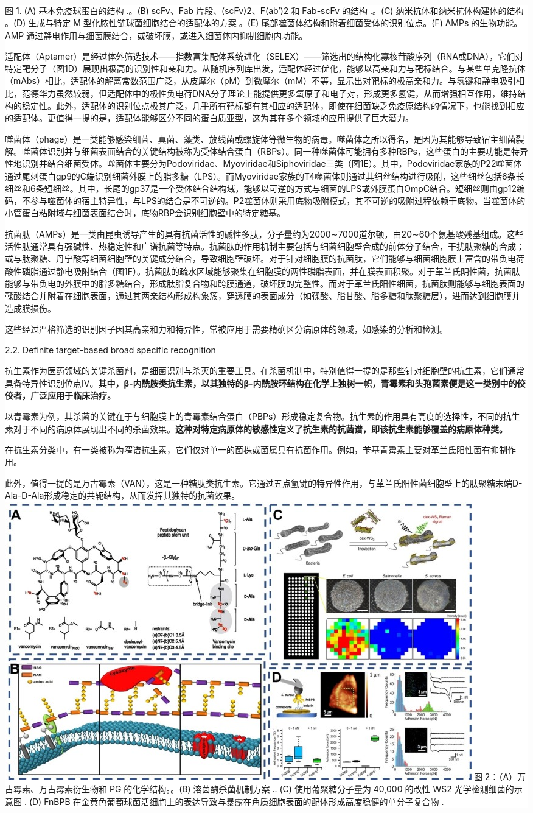 图 1. (A) 基本免疫球蛋白的结构 .。(B) scFv、Fab 片段、(scFv)2、F(ab′)2 和 Fab-scFv 的结构 .。(C) 纳米抗体和纳米抗体构建体的结构 。(D) 生成与特定 M 型化脓性链球菌细胞结合的适配体的方案 。(E) 尾部噬菌体结构和附着细菌受体的识别位点。(F) AMPs 的生物功能。AMP 通过静电作用与细菌膜结合，或破坏膜，或进入细菌体内抑制细胞内功能。

适配体（Aptamer）是经过体外筛选技术——指数富集配体系统进化（SELEX）——筛选出的结构化寡核苷酸序列（RNA或DNA），它们对特定靶分子（图1D）展现出极高的识别性和亲和力。从随机序列库出发，适配体经过优化，能够以高亲和力与靶标结合。与某些单克隆抗体（mAbs）相比，适配体的解离常数范围广泛，从皮摩尔（pM）到微摩尔（mM）不等，显示出对靶标的极高亲和力。与氢键和静电吸引相比，范德华力虽然较弱，但适配体中的极性负电荷DNA分子理论上能提供更多氧原子和电子对，形成更多氢键，从而增强相互作用，维持结构的稳定性。此外，适配体的识别位点极其广泛，几乎所有靶标都有其相应的适配体，即使在细菌缺乏免疫原结构的情况下，也能找到相应的适配体。更值得一提的是，适配体能够区分不同的蛋白质亚型，这为其在多个领域的应用提供了巨大潜力。

噬菌体（phage）是一类能够感染细菌、真菌、藻类、放线菌或螺旋体等微生物的病毒。噬菌体之所以得名，是因为其能够导致宿主细菌裂解。噬菌体识别并与细菌表面结合的关键结构被称为受体结合蛋白（RBPs）。同一种噬菌体可能拥有多种RBPs，这些蛋白的主要功能是特异性地识别并结合细菌受体。噬菌体主要分为Podoviridae、Myoviridae和Siphoviridae三类（图1E）。其中，Podoviridae家族的P22噬菌体通过尾刺蛋白gp9的C端识别细菌外膜上的脂多糖（LPS）。而Myoviridae家族的T4噬菌体则通过其细丝结构进行吸附，这些细丝包括6条长细丝和6条短细丝。其中，长尾的gp37是一个受体结合结构域，能够以可逆的方式与细菌的LPS或外膜蛋白OmpC结合。短细丝则由gp12编码，不参与噬菌体的宿主特异性，与LPS的结合是不可逆的。P2噬菌体则采用底物吸附模式，其不可逆的吸附过程依赖于底物。当噬菌体的小管蛋白粘附域与细菌表面结合时，底物RBP会识别细胞壁中的特定糖基。

抗菌肽（AMPs）是一类由昆虫诱导产生的具有抗菌活性的碱性多肽，分子量约为2000∼7000道尔顿，由20∼60个氨基酸残基组成。这些活性肽通常具有强碱性、热稳定性和广谱抗菌等特点。抗菌肽的作用机制主要包括与细菌细胞壁合成的前体分子结合，干扰肽聚糖的合成；或与肽聚糖、丹宁酸等细菌细胞壁的关键成分结合，导致细胞壁破坏。对于针对细胞膜的抗菌肽，它们能够与细菌细胞膜上富含的带负电荷酸性磷脂通过静电吸附结合（图1F）。抗菌肽的疏水区域能够聚集在细胞膜的两性磷脂表面，并在膜表面积聚。对于革兰氏阴性菌，抗菌肽能够与带负电的外膜中的脂多糖结合，形成肽脂复合物和跨膜通道，破坏膜的完整性。而对于革兰氏阳性细菌，抗菌肽则能够与细胞表面的鞣酸结合并附着在细胞表面，通过其两亲结构形成构象簇，穿透膜的表面成分（如鞣酸、脂甘酸、脂多糖和肽聚糖层），进而达到细胞膜并造成膜损伤。

这些经过严格筛选的识别因子因其高亲和力和特异性，常被应用于需要精确区分病原体的领域，如感染的分析和检测。

2.2. Definite target-based broad specific recognition

抗生素作为医药领域的关键杀菌剂，是细菌识别与杀灭的重要工具。在杀菌机制中，特别值得一提的是那些针对细胞壁的抗生素，它们通常具备特异性识别位点Ⅳ。**其中，β-内酰胺类抗生素，以其独特的β-内酰胺环结构在化学上独树一帜，青霉素和头孢菌素便是这一类别中的佼佼者，广泛应用于临床治疗。**

以青霉素为例，其杀菌的关键在于与细胞膜上的青霉素结合蛋白（PBPs）形成稳定复合物。抗生素的作用具有高度的选择性，不同的抗生素对于不同的病原体展现出不同的杀菌效果。**这种对特定病原体的敏感性定义了抗生素的抗菌谱，即该抗生素能够覆盖的病原体种类。**

在抗生素分类中，有一类被称为窄谱抗生素，它们仅对单一的菌株或菌属具有抗菌作用。例如，苄基青霉素主要对革兰氏阳性菌有抑制作用。

此外，值得一提的是万古霉素（VAN），这是一种糖肽类抗生素。它通过五点氢键的特异性作用，与革兰氏阳性菌细胞壁上的肽聚糖末端D-Ala-D-Ala形成稳定的共轭结构，从而发挥其独特的抗菌效果。
![](../asset/2024-07-01_552c24215740c09b18e2f6bf81892afb_3.png)
图 2：（A）万古霉素、万古霉素衍生物和 PG 的化学结构。。(B) 溶菌酶杀菌机制方案 .. (C) 使用葡聚糖分子量为 40,000 的改性 WS2 光学检测细菌的示意图 . (D) FnBPB 在金黄色葡萄球菌活细胞上的表达导致与暴露在角质细胞表面的配体形成高度稳健的单分子复合物 .
